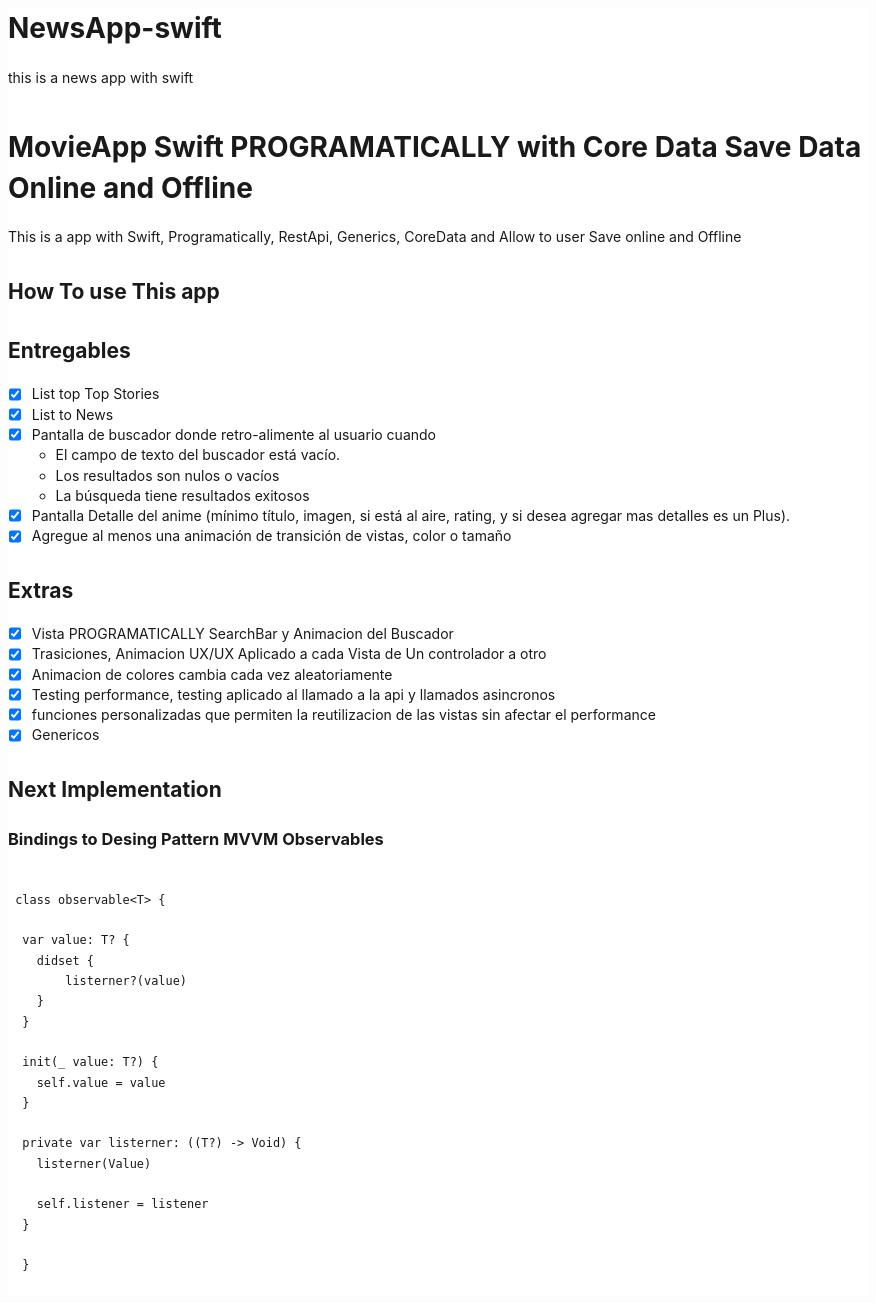 # NewsApp-swift
this is a news app with swift 


# MovieApp Swift PROGRAMATICALLY with Core Data Save Data Online and Offline 
This is a app with Swift, Programatically, RestApi, Generics, CoreData and Allow to user Save online and Offline

## How To use This app

## Entregables 

- [x] List top Top Stories
- [x] List to News 
- [x] Pantalla de buscador donde retro-alimente al usuario cuando
   - El campo de texto del buscador está vacío.
   - Los resultados son nulos o vacíos
   - La búsqueda tiene resultados exitosos
- [x] Pantalla Detalle del anime (mínimo título, imagen, si está al aire, rating, y si desea agregar mas detalles es un Plus).
- [x] Agregue al menos una animación de transición de vistas, color o tamaño

## Extras 

- [x] Vista PROGRAMATICALLY SearchBar y Animacion del Buscador 
- [x] Trasiciones, Animacion UX/UX Aplicado a cada Vista de Un controlador a otro
- [x] Animacion de colores cambia cada vez aleatoriamente 
- [x] Testing performance, testing aplicado al llamado a la api y llamados asincronos
- [x] funciones personalizadas que permiten la reutilizacion de las vistas sin afectar el performance
- [x] Genericos 

## Next Implementation 

### Bindings to Desing Pattern MVVM Observables 

```
    
 class observable<T> {
  
  var value: T? {
    didset {
        listerner?(value)
    }
  }
  
  init(_ value: T?) {
    self.value = value 
  }
  
  private var listerner: ((T?) -> Void) {
    listerner(Value)
    
    self.listener = listener
  }
  
  }


```